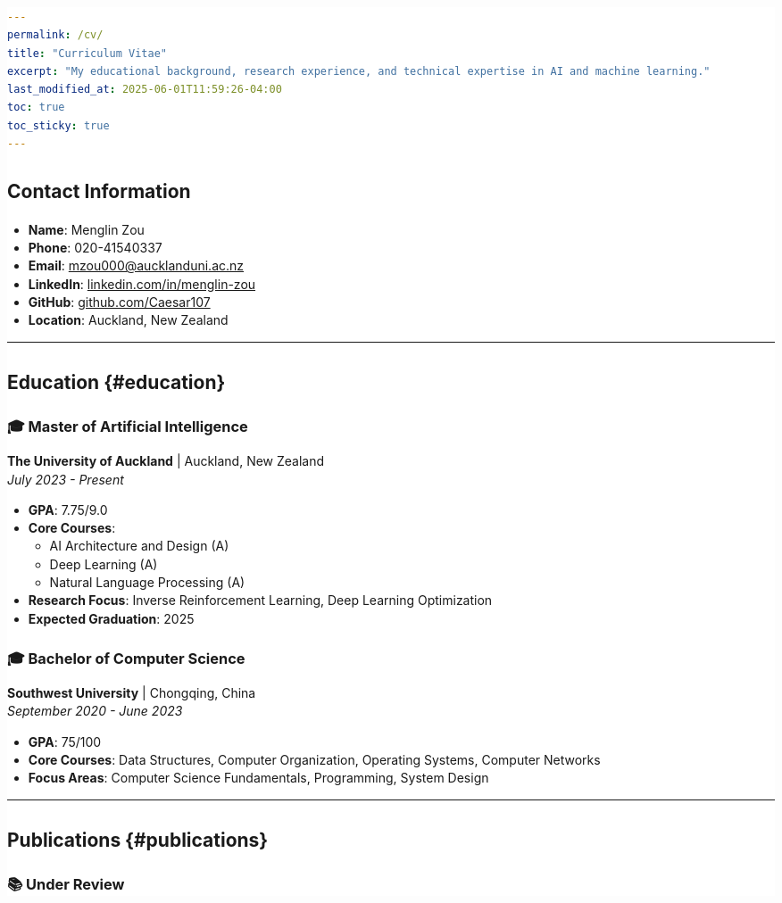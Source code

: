 ```yaml
---
permalink: /cv/
title: "Curriculum Vitae"
excerpt: "My educational background, research experience, and technical expertise in AI and machine learning."
last_modified_at: 2025-06-01T11:59:26-04:00
toc: true
toc_sticky: true
---
```


## Contact Information

- **Name**: Menglin Zou
- **Phone**: 020-41540337
- **Email**: [mzou000@aucklanduni.ac.nz](mailto:mzou000@aucklanduni.ac.nz)
- **LinkedIn**: [linkedin.com/in/menglin-zou](https://www.linkedin.com/in/menglin-zou)
- **GitHub**: [github.com/Caesar107](https://github.com/Caesar107)
- **Location**: Auckland, New Zealand

---

## Education {#education}

### 🎓 Master of Artificial Intelligence
**The University of Auckland** | Auckland, New Zealand  
*July 2023 - Present*

- **GPA**: 7.75/9.0
- **Core Courses**: 
  - AI Architecture and Design (A)
  - Deep Learning (A)
  - Natural Language Processing (A)
- **Research Focus**: Inverse Reinforcement Learning, Deep Learning Optimization
- **Expected Graduation**: 2025

### 🎓 Bachelor of Computer Science
**Southwest University** | Chongqing, China  
*September 2020 - June 2023*

- **GPA**: 75/100
- **Core Courses**: Data Structures, Computer Organization, Operating Systems, Computer Networks
- **Focus Areas**: Computer Science Fundamentals, Programming, System Design

---

## Publications {#publications}

### 📚 Under Review
